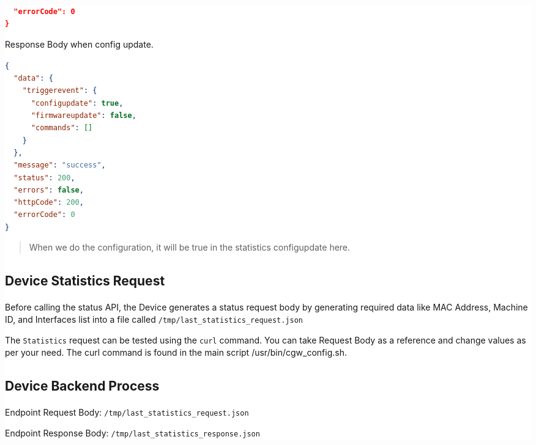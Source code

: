 ``` json
  "errorCode": 0
}

```
Response Body when config update.
```json
{
  "data": {
    "triggerevent": {
      "configupdate": true,
      "firmwareupdate": false,
      "commands": []
    }
  },
  "message": "success",
  "status": 200,
  "errors": false,
  "httpCode": 200,
  "errorCode": 0
}
```
> When we do the configuration, it will be true in the statistics configupdate here.

## Device Statistics Request

Before calling the status API, the Device generates a status request body by generating required data like  MAC Address, Machine ID, and Interfaces list into a file called `/tmp/last_statistics_request.json`

The `Statistics` request can be tested using the `curl` command. You can take Request Body as a reference and change values as per your need.
The curl command is found in the main script /usr/bin/cgw_config.sh. 
```bash
```
## Device Backend Process


Endpoint Request Body: `/tmp/last_statistics_request.json`

Endpoint Response Body: `/tmp/last_statistics_response.json `
